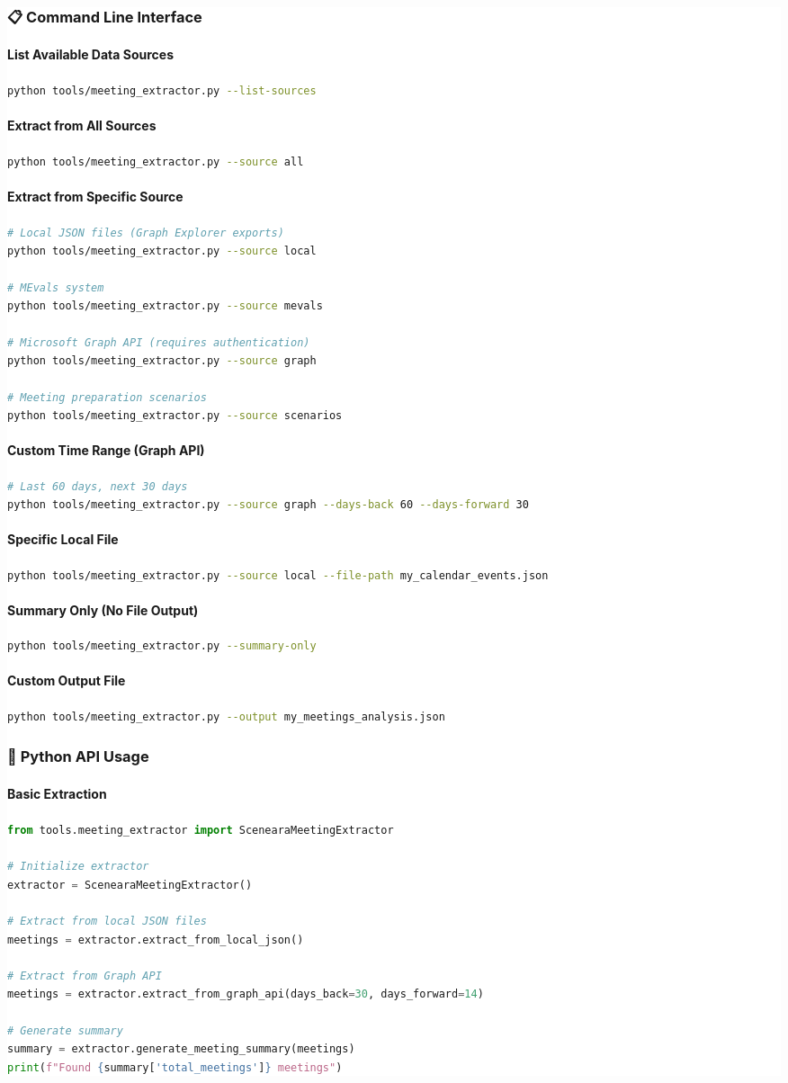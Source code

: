 ### 📋 **Command Line Interface**

#### List Available Data Sources
```bash
python tools/meeting_extractor.py --list-sources
```

#### Extract from All Sources
```bash
python tools/meeting_extractor.py --source all
```

#### Extract from Specific Source
```bash
# Local JSON files (Graph Explorer exports)
python tools/meeting_extractor.py --source local

# MEvals system
python tools/meeting_extractor.py --source mevals

# Microsoft Graph API (requires authentication)
python tools/meeting_extractor.py --source graph

# Meeting preparation scenarios
python tools/meeting_extractor.py --source scenarios
```

#### Custom Time Range (Graph API)
```bash
# Last 60 days, next 30 days
python tools/meeting_extractor.py --source graph --days-back 60 --days-forward 30
```

#### Specific Local File
```bash
python tools/meeting_extractor.py --source local --file-path my_calendar_events.json
```

#### Summary Only (No File Output)
```bash
python tools/meeting_extractor.py --summary-only
```

#### Custom Output File
```bash
python tools/meeting_extractor.py --output my_meetings_analysis.json
```

### 🐍 **Python API Usage**

#### Basic Extraction
```python
from tools.meeting_extractor import ScenearaMeetingExtractor

# Initialize extractor
extractor = ScenearaMeetingExtractor()

# Extract from local JSON files
meetings = extractor.extract_from_local_json()

# Extract from Graph API
meetings = extractor.extract_from_graph_api(days_back=30, days_forward=14)

# Generate summary
summary = extractor.generate_meeting_summary(meetings)
print(f"Found {summary['total_meetings']} meetings")
```